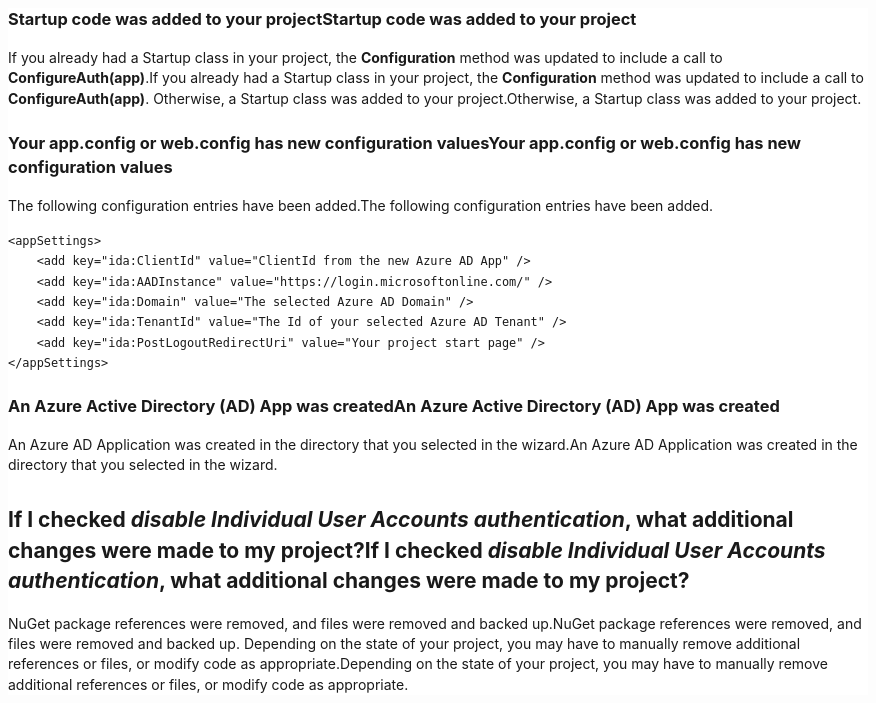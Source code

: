 ### <a name="startup-code-was-added-to-your-project"></a><span data-ttu-id="e4d43-132">Startup code was added to your project</span><span class="sxs-lookup"><span data-stu-id="e4d43-132">Startup code was added to your project</span></span>
<span data-ttu-id="e4d43-133">If you already had a Startup class in your project, the **Configuration** method was updated to include a call to **ConfigureAuth(app)**.</span><span class="sxs-lookup"><span data-stu-id="e4d43-133">If you already had a Startup class in your project, the **Configuration** method was updated to include a call to **ConfigureAuth(app)**.</span></span> <span data-ttu-id="e4d43-134">Otherwise, a Startup class was added to your project.</span><span class="sxs-lookup"><span data-stu-id="e4d43-134">Otherwise, a Startup class was added to your project.</span></span>

### <a name="your-appconfig-or-webconfig-has-new-configuration-values"></a><span data-ttu-id="e4d43-135">Your app.config or web.config has new configuration values</span><span class="sxs-lookup"><span data-stu-id="e4d43-135">Your app.config or web.config has new configuration values</span></span>
<span data-ttu-id="e4d43-136">The following configuration entries have been added.</span><span class="sxs-lookup"><span data-stu-id="e4d43-136">The following configuration entries have been added.</span></span>

    <appSettings>
        <add key="ida:ClientId" value="ClientId from the new Azure AD App" />
        <add key="ida:AADInstance" value="https://login.microsoftonline.com/" />
        <add key="ida:Domain" value="The selected Azure AD Domain" />
        <add key="ida:TenantId" value="The Id of your selected Azure AD Tenant" />
        <add key="ida:PostLogoutRedirectUri" value="Your project start page" />
    </appSettings>

### <a name="an-azure-active-directory-ad-app-was-created"></a><span data-ttu-id="e4d43-137">An Azure Active Directory (AD) App was created</span><span class="sxs-lookup"><span data-stu-id="e4d43-137">An Azure Active Directory (AD) App was created</span></span>
<span data-ttu-id="e4d43-138">An Azure AD Application was created in the directory that you selected in the wizard.</span><span class="sxs-lookup"><span data-stu-id="e4d43-138">An Azure AD Application was created in the directory that you selected in the wizard.</span></span>

## <a name="if-i-checked-disable-individual-user-accounts-authentication-what-additional-changes-were-made-to-my-project"></a><span data-ttu-id="e4d43-139">If I checked *disable Individual User Accounts authentication*, what additional changes were made to my project?</span><span class="sxs-lookup"><span data-stu-id="e4d43-139">If I checked *disable Individual User Accounts authentication*, what additional changes were made to my project?</span></span>
<span data-ttu-id="e4d43-140">NuGet package references were removed, and files were removed and backed up.</span><span class="sxs-lookup"><span data-stu-id="e4d43-140">NuGet package references were removed, and files were removed and backed up.</span></span> <span data-ttu-id="e4d43-141">Depending on the state of your project, you may have to manually remove additional references or files, or modify code as appropriate.</span><span class="sxs-lookup"><span data-stu-id="e4d43-141">Depending on the state of your project, you may have to manually remove additional references or files, or modify code as appropriate.</span></span>
